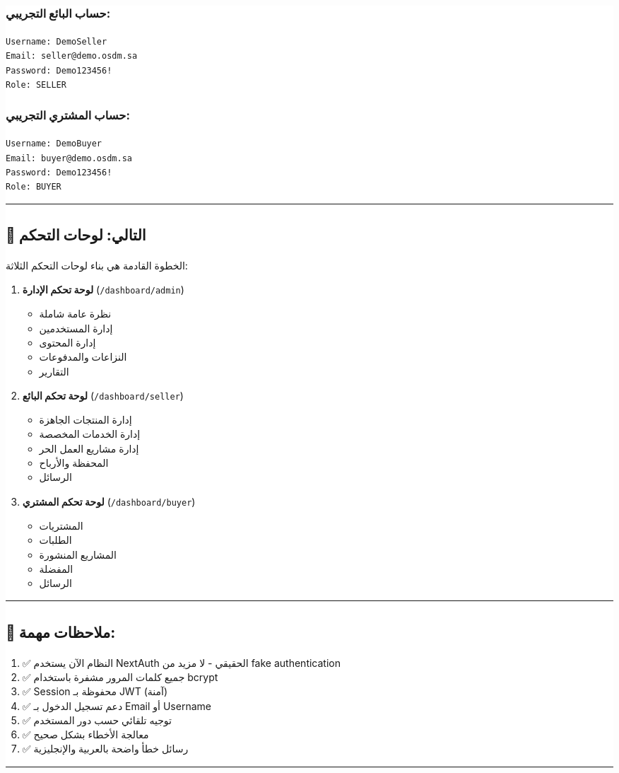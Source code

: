 ### حساب البائع التجريبي:
```
Username: DemoSeller
Email: seller@demo.osdm.sa
Password: Demo123456!
Role: SELLER
```

### حساب المشتري التجريبي:
```
Username: DemoBuyer
Email: buyer@demo.osdm.sa
Password: Demo123456!
Role: BUYER
```

---

## 🚀 التالي: لوحات التحكم

الخطوة القادمة هي بناء لوحات التحكم الثلاثة:

1. **لوحة تحكم الإدارة** (`/dashboard/admin`)
   - نظرة عامة شاملة
   - إدارة المستخدمين
   - إدارة المحتوى
   - النزاعات والمدفوعات
   - التقارير

2. **لوحة تحكم البائع** (`/dashboard/seller`)
   - إدارة المنتجات الجاهزة
   - إدارة الخدمات المخصصة
   - إدارة مشاريع العمل الحر
   - المحفظة والأرباح
   - الرسائل

3. **لوحة تحكم المشتري** (`/dashboard/buyer`)
   - المشتريات
   - الطلبات
   - المشاريع المنشورة
   - المفضلة
   - الرسائل

---

## 📝 ملاحظات مهمة:

1. ✅ النظام الآن يستخدم NextAuth الحقيقي - لا مزيد من fake authentication
2. ✅ جميع كلمات المرور مشفرة باستخدام bcrypt
3. ✅ Session محفوظة بـ JWT (آمنة)
4. ✅ دعم تسجيل الدخول بـ Email أو Username
5. ✅ توجيه تلقائي حسب دور المستخدم
6. ✅ معالجة الأخطاء بشكل صحيح
7. ✅ رسائل خطأ واضحة بالعربية والإنجليزية

---